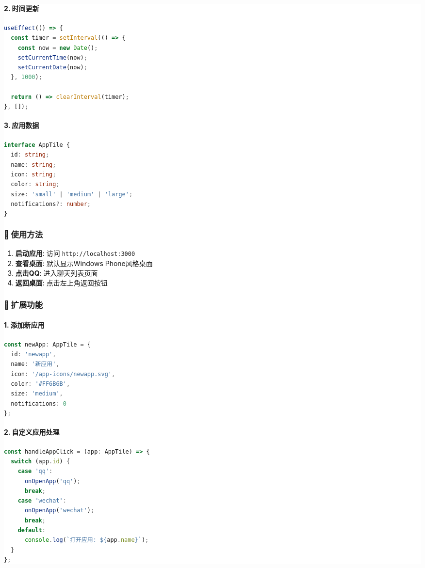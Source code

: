#### 2. 时间更新
```typescript
useEffect(() => {
  const timer = setInterval(() => {
    const now = new Date();
    setCurrentTime(now);
    setCurrentDate(now);
  }, 1000);

  return () => clearInterval(timer);
}, []);
```

#### 3. 应用数据
```typescript
interface AppTile {
  id: string;
  name: string;
  icon: string;
  color: string;
  size: 'small' | 'medium' | 'large';
  notifications?: number;
}
```

### 🚀 使用方法

1. **启动应用**: 访问 `http://localhost:3000`
2. **查看桌面**: 默认显示Windows Phone风格桌面
3. **点击QQ**: 进入聊天列表页面
4. **返回桌面**: 点击左上角返回按钮

### 🎯 扩展功能

#### 1. 添加新应用
```typescript
const newApp: AppTile = {
  id: 'newapp',
  name: '新应用',
  icon: '/app-icons/newapp.svg',
  color: '#FF6B6B',
  size: 'medium',
  notifications: 0
};
```

#### 2. 自定义应用处理
```typescript
const handleAppClick = (app: AppTile) => {
  switch (app.id) {
    case 'qq':
      onOpenApp('qq');
      break;
    case 'wechat':
      onOpenApp('wechat');
      break;
    default:
      console.log(`打开应用: ${app.name}`);
  }
};
```

